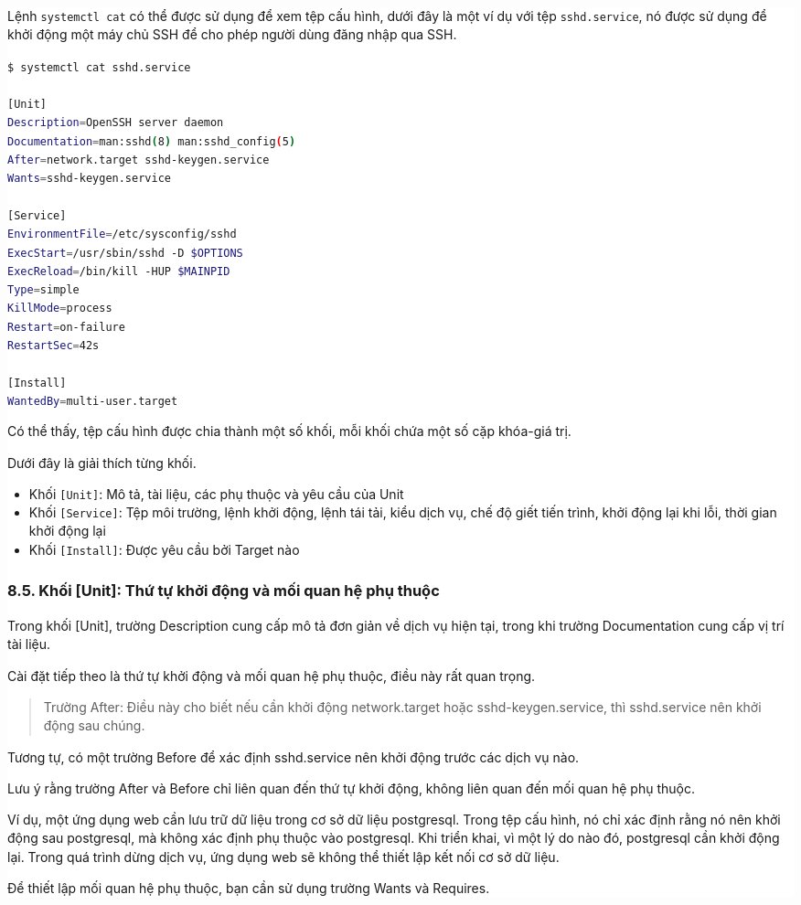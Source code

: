 Lệnh `systemctl cat` có thể được sử dụng để xem tệp cấu hình, dưới đây là một ví dụ với tệp `sshd.service`, nó được sử dụng để khởi động một máy chủ SSH để cho phép người dùng đăng nhập qua SSH.

```bash
$ systemctl cat sshd.service

[Unit]
Description=OpenSSH server daemon
Documentation=man:sshd(8) man:sshd_config(5)
After=network.target sshd-keygen.service
Wants=sshd-keygen.service

[Service]
EnvironmentFile=/etc/sysconfig/sshd
ExecStart=/usr/sbin/sshd -D $OPTIONS
ExecReload=/bin/kill -HUP $MAINPID
Type=simple
KillMode=process
Restart=on-failure
RestartSec=42s

[Install]
WantedBy=multi-user.target
```

Có thể thấy, tệp cấu hình được chia thành một số khối, mỗi khối chứa một số cặp khóa-giá trị.

Dưới đây là giải thích từng khối.

- Khối `[Unit]`: Mô tả, tài liệu, các phụ thuộc và yêu cầu của Unit
- Khối `[Service]`: Tệp môi trường, lệnh khởi động, lệnh tái tải, kiểu dịch vụ, chế độ giết tiến trình, khởi động lại khi lỗi, thời gian khởi động lại
- Khối `[Install]`: Được yêu cầu bởi Target nào

### 8.5. Khối [Unit]: Thứ tự khởi động và mối quan hệ phụ thuộc

Trong khối [Unit], trường Description cung cấp mô tả đơn giản về dịch vụ hiện tại, trong khi trường Documentation cung cấp vị trí tài liệu.

Cài đặt tiếp theo là thứ tự khởi động và mối quan hệ phụ thuộc, điều này rất quan trọng.

> Trường After: Điều này cho biết nếu cần khởi động network.target hoặc sshd-keygen.service, thì sshd.service nên khởi động sau chúng.

Tương tự, có một trường Before để xác định sshd.service nên khởi động trước các dịch vụ nào.

Lưu ý rằng trường After và Before chỉ liên quan đến thứ tự khởi động, không liên quan đến mối quan hệ phụ thuộc.

Ví dụ, một ứng dụng web cần lưu trữ dữ liệu trong cơ sở dữ liệu postgresql. Trong tệp cấu hình, nó chỉ xác định rằng nó nên khởi động sau postgresql, mà không xác định phụ thuộc vào postgresql. Khi triển khai, vì một lý do nào đó, postgresql cần khởi động lại. Trong quá trình dừng dịch vụ, ứng dụng web sẽ không thể thiết lập kết nối cơ sở dữ liệu.

Để thiết lập mối quan hệ phụ thuộc, bạn cần sử dụng trường Wants và Requires.
